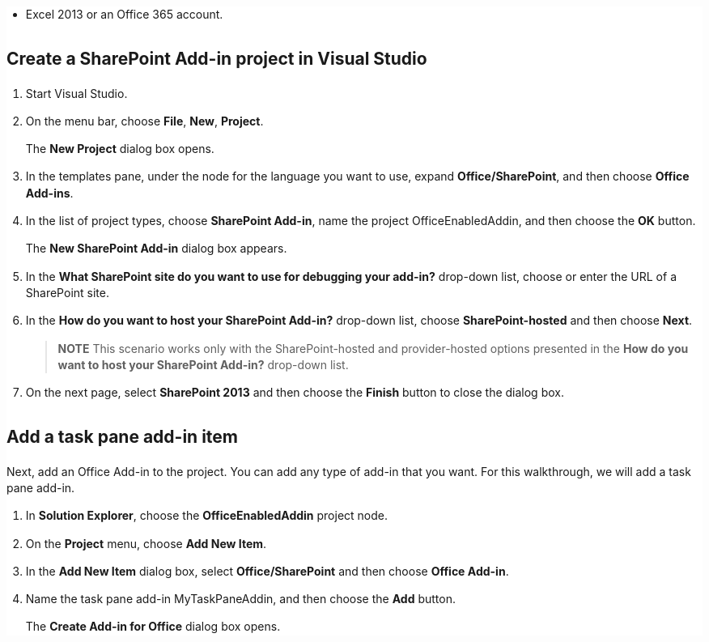 
- Excel 2013 or an Office 365 account.



## Create a SharePoint Add-in project in Visual Studio
<a name="Create"> </a>


1. Start Visual Studio.


2. On the menu bar, choose **File**, **New**, **Project**.

    The **New Project** dialog box opens.


3. In the templates pane, under the node for the language you want to use, expand **Office/SharePoint**, and then choose **Office Add-ins**.


4. In the list of project types, choose **SharePoint Add-in**, name the project OfficeEnabledAddin, and then choose the **OK** button.

    The **New SharePoint Add-in** dialog box appears.


5. In the **What SharePoint site do you want to use for debugging your add-in?** drop-down list, choose or enter the URL of a SharePoint site.


6. In the **How do you want to host your SharePoint Add-in?** drop-down list, choose **SharePoint-hosted** and then choose **Next**.

    > **NOTE**
      > This scenario works only with the SharePoint-hosted and provider-hosted options presented in the **How do you want to host your SharePoint Add-in?** drop-down list.
7. On the next page, select **SharePoint 2013** and then choose the **Finish** button to close the dialog box.



## Add a task pane add-in item
<a name="Add"> </a>

Next, add an Office Add-in to the project. You can add any type of add-in that you want. For this walkthrough, we will add a task pane add-in.




1. In **Solution Explorer**, choose the **OfficeEnabledAddin** project node.


2. On the **Project** menu, choose **Add New Item**.


3. In the **Add New Item** dialog box, select **Office/SharePoint** and then choose **Office Add-in**.


4. Name the task pane add-in MyTaskPaneAddin, and then choose the **Add** button.

    The **Create Add-in for Office** dialog box opens.
